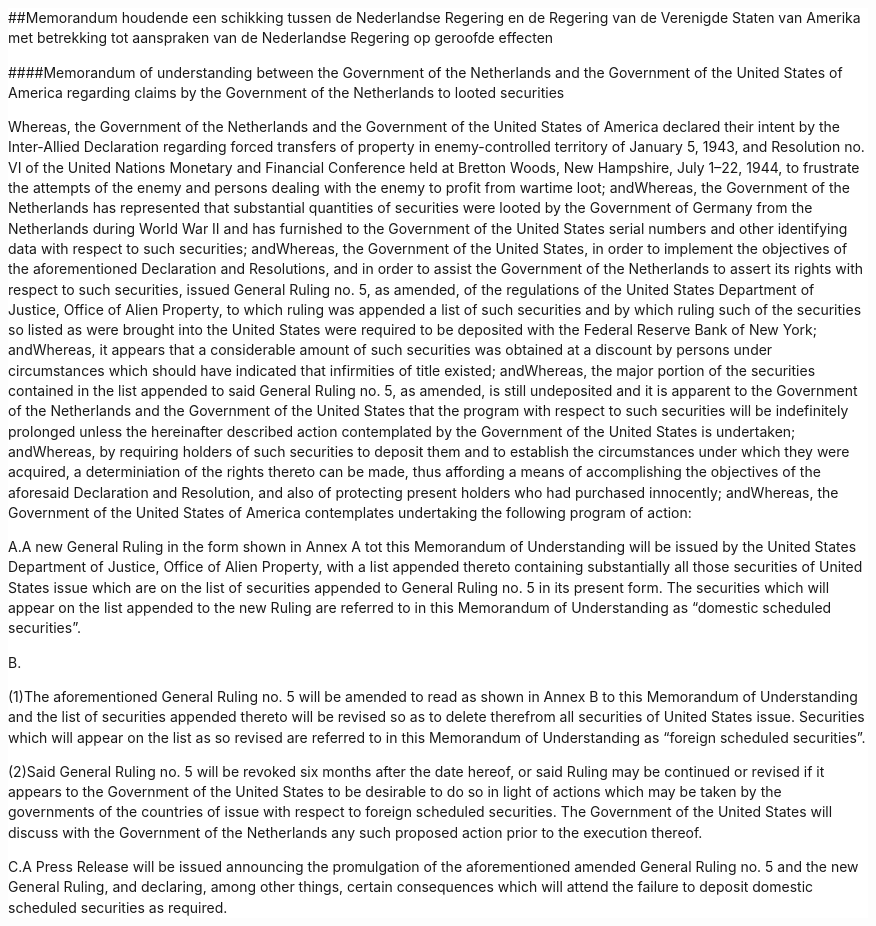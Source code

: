 <meta http-equiv='Content-Type' content='text/html; charset=utf-8' />

##Memorandum houdende een schikking tussen de Nederlandse Regering en de Regering van de Verenigde Staten van Amerika met betrekking tot aanspraken van de Nederlandse Regering op geroofde effecten

####Memorandum of understanding between the Government of the Netherlands and the Government of the United States of America regarding claims by the Government of the Netherlands to looted securities

Whereas, the Government of the Netherlands and the Government of the United States of America declared their intent by the Inter-Allied Declaration regarding forced transfers of property in enemy-controlled territory of January 5, 1943, and Resolution no. VI of the United Nations Monetary and Financial Conference held at Bretton Woods, New Hampshire, July 1–22, 1944, to frustrate the attempts of the enemy and persons dealing with the enemy to profit from wartime loot; andWhereas, the Government of the Netherlands has represented that substantial quantities of securities were looted by the Government of Germany from the Netherlands during World War II and has furnished to the Government of the United States serial numbers and other identifying data with respect to such securities; andWhereas, the Government of the United States, in order to implement the objectives of the aforementioned Declaration and Resolutions, and in order to assist the Government of the Netherlands to assert its rights with respect to such securities, issued General Ruling no. 5, as amended, of the regulations of the United States Department of Justice, Office of Alien Property, to which ruling was appended a list of such securities and by which ruling such of the securities so listed as were brought into the United States were required to be deposited with the Federal Reserve Bank of New York; andWhereas, it appears that a considerable amount of such securities was obtained at a discount by persons under circumstances which should have indicated that infirmities of title existed; andWhereas, the major portion of the securities contained in the list appended to said General Ruling no. 5, as amended, is still undeposited and it is apparent to the Government of the Netherlands and the Government of the United States that the program with respect to such securities will be indefinitely prolonged unless the hereinafter described action contemplated by the Government of the United States is undertaken; andWhereas, by requiring holders of such securities to deposit them and to establish the circumstances under which they were acquired, a determiniation of the rights thereto can be made, thus affording a means of accomplishing the objectives of the aforesaid Declaration and Resolution, and also of protecting present holders who had purchased innocently; andWhereas, the Government of the United States of America contemplates undertaking the following program of action:

A.A new General Ruling in the form shown in Annex A tot this Memorandum of Understanding will be issued by the United States Department of Justice, Office of Alien Property, with a list appended thereto containing substantially all those securities of United States issue which are on the list of securities appended to General Ruling no. 5 in its present form. The securities which will appear on the list appended to the new Ruling are referred to in this Memorandum of Understanding as “domestic scheduled securities”.

B.

(1)The aforementioned General Ruling no. 5 will be amended to read as shown in Annex B to this Memorandum of Understanding and the list of securities appended thereto will be revised so as to delete therefrom all securities of United States issue. Securities which will appear on the list as so revised are referred to in this Memorandum of Understanding as “foreign scheduled securities”.

(2)Said General Ruling no. 5 will be revoked six months after the date hereof, or said Ruling may be continued or revised if it appears to the Government of the United States to be desirable to do so in light of actions which may be taken by the governments of the countries of issue with respect to foreign scheduled securities. The Government of the United States will discuss with the Government of the Netherlands any such proposed action prior to the execution thereof.

C.A Press Release will be issued announcing the promulgation of the aforementioned amended General Ruling no. 5 and the new General Ruling, and declaring, among other things, certain consequences which will attend the failure to deposit domestic scheduled securities as required.

